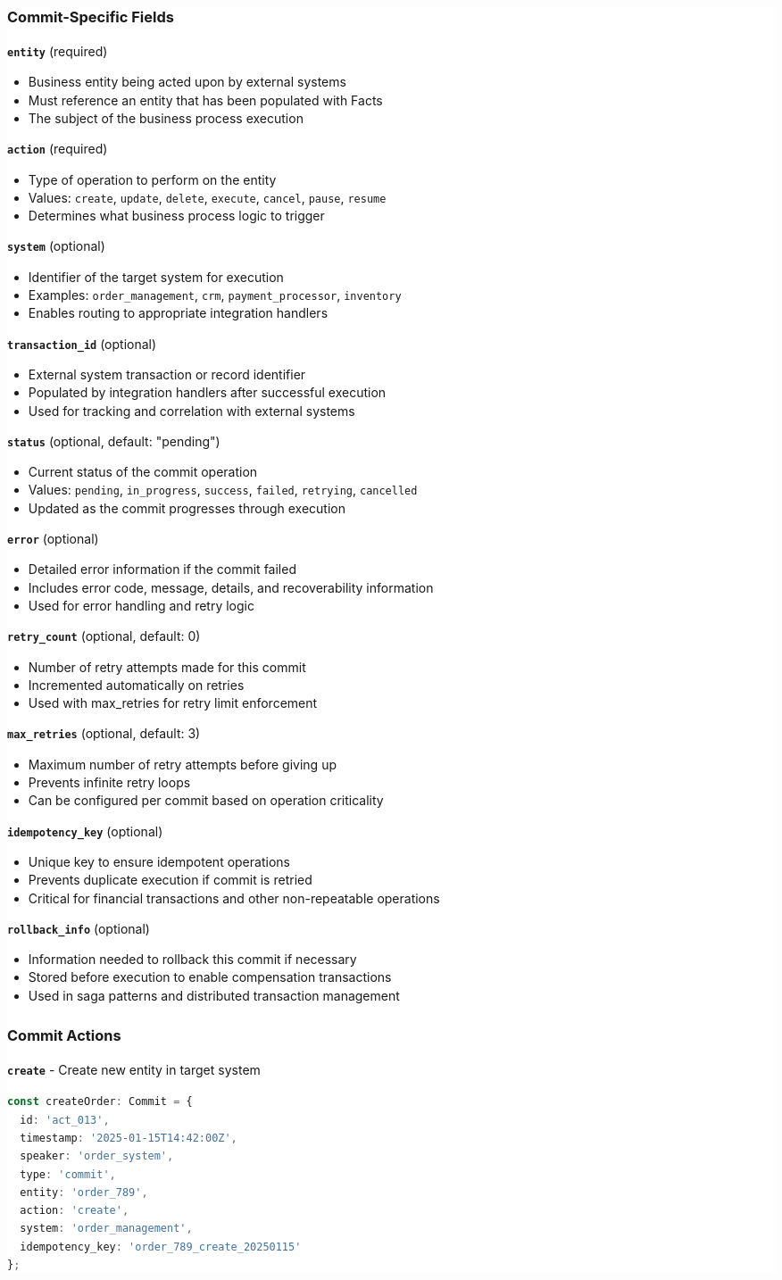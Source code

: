 ### Commit-Specific Fields

**`entity`** (required)
- Business entity being acted upon by external systems
- Must reference an entity that has been populated with Facts
- The subject of the business process execution

**`action`** (required)
- Type of operation to perform on the entity
- Values: `create`, `update`, `delete`, `execute`, `cancel`, `pause`, `resume`
- Determines what business process logic to trigger

**`system`** (optional)
- Identifier of the target system for execution
- Examples: `order_management`, `crm`, `payment_processor`, `inventory`
- Enables routing to appropriate integration handlers

**`transaction_id`** (optional)
- External system transaction or record identifier
- Populated by integration handlers after successful execution
- Used for tracking and correlation with external systems

**`status`** (optional, default: "pending")
- Current status of the commit operation
- Values: `pending`, `in_progress`, `success`, `failed`, `retrying`, `cancelled`
- Updated as the commit progresses through execution

**`error`** (optional)
- Detailed error information if the commit failed
- Includes error code, message, details, and recoverability information
- Used for error handling and retry logic

**`retry_count`** (optional, default: 0)
- Number of retry attempts made for this commit
- Incremented automatically on retries
- Used with max_retries for retry limit enforcement

**`max_retries`** (optional, default: 3)
- Maximum number of retry attempts before giving up
- Prevents infinite retry loops
- Can be configured per commit based on operation criticality

**`idempotency_key`** (optional)
- Unique key to ensure idempotent operations
- Prevents duplicate execution if commit is retried
- Critical for financial transactions and other non-repeatable operations

**`rollback_info`** (optional)
- Information needed to rollback this commit if necessary
- Stored before execution to enable compensation transactions
- Used in saga patterns and distributed transaction management

### Commit Actions

**`create`** - Create new entity in target system
```typescript
const createOrder: Commit = {
  id: 'act_013',
  timestamp: '2025-01-15T14:42:00Z',
  speaker: 'order_system',
  type: 'commit',
  entity: 'order_789',
  action: 'create',
  system: 'order_management',
  idempotency_key: 'order_789_create_20250115'
};
```
